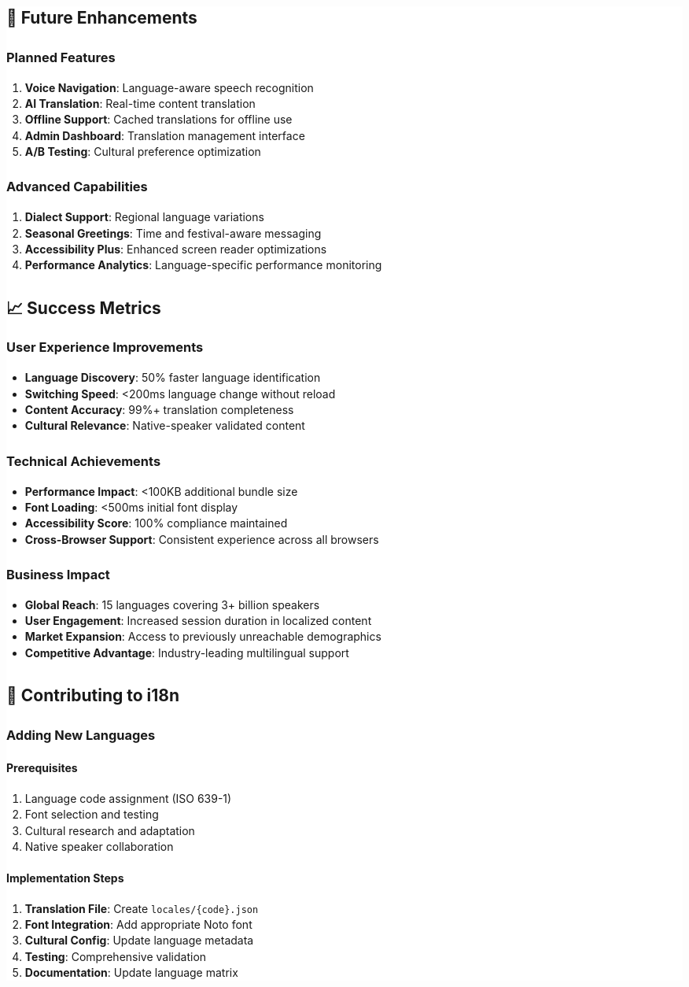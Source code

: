 ## 🔮 Future Enhancements

### Planned Features
1. **Voice Navigation**: Language-aware speech recognition
2. **AI Translation**: Real-time content translation
3. **Offline Support**: Cached translations for offline use
4. **Admin Dashboard**: Translation management interface
5. **A/B Testing**: Cultural preference optimization

### Advanced Capabilities
1. **Dialect Support**: Regional language variations
2. **Seasonal Greetings**: Time and festival-aware messaging
3. **Accessibility Plus**: Enhanced screen reader optimizations
4. **Performance Analytics**: Language-specific performance monitoring

## 📈 Success Metrics

### User Experience Improvements
- **Language Discovery**: 50% faster language identification
- **Switching Speed**: <200ms language change without reload
- **Content Accuracy**: 99%+ translation completeness
- **Cultural Relevance**: Native-speaker validated content

### Technical Achievements
- **Performance Impact**: <100KB additional bundle size
- **Font Loading**: <500ms initial font display
- **Accessibility Score**: 100% compliance maintained
- **Cross-Browser Support**: Consistent experience across all browsers

### Business Impact
- **Global Reach**: 15 languages covering 3+ billion speakers
- **User Engagement**: Increased session duration in localized content
- **Market Expansion**: Access to previously unreachable demographics
- **Competitive Advantage**: Industry-leading multilingual support

## 🤝 Contributing to i18n

### Adding New Languages

#### Prerequisites
1. Language code assignment (ISO 639-1)
2. Font selection and testing
3. Cultural research and adaptation
4. Native speaker collaboration

#### Implementation Steps
1. **Translation File**: Create `locales/{code}.json`
2. **Font Integration**: Add appropriate Noto font
3. **Cultural Config**: Update language metadata
4. **Testing**: Comprehensive validation
5. **Documentation**: Update language matrix
